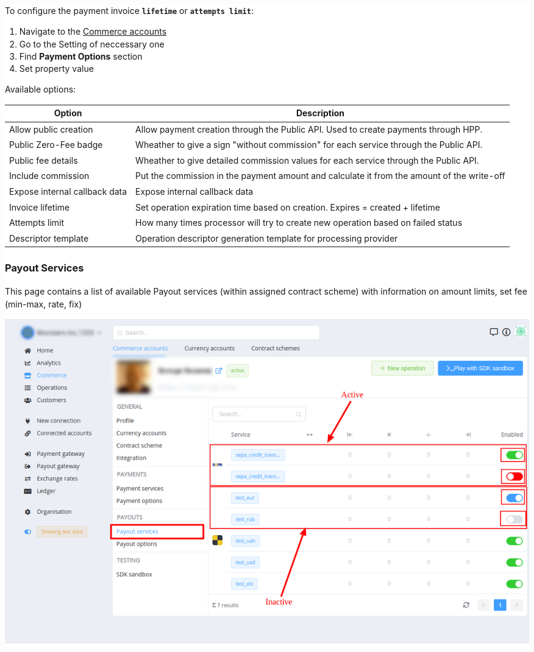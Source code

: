 To configure the payment invoice **`lifetime`** or **`attempts limit`**:

1. Navigate to the [Commerce accounts](https://dashboard.paycore.io/commerce/accounts/)
2. Go to the Setting of neccessary one
3. Find **Payment Options** section
4. Set property value

Available options:

| Option                        | Description                                                                                |
|-------------------------------|--------------------------------------------------------------------------------------------|
| Allow public creation         | Allow payment creation through the Public API. Used to create payments through HPP.        |
| Public Zero-Fee badge         | Wheather to give a sign "without commission" for each service through the Public API.      |
| Public fee details            | Wheather to give detailed commission values for each service through the Public API.       |
| Include commission            | Put the commission in the payment amount and calculate it from the amount of the write-off |
| Expose internal callback data | Expose internal callback data                                                              |
| Invoice lifetime              | Set operation expiration time based on creation. Expires = created + lifetime              |
| Attempts limit                | How many times processor will try to create new operation based on failed status           |
| Descriptor template           | Operation descriptor generation template for processing provider                           |

### Payout Services

This page contains a list of available Payout services (within assigned contract scheme) with information on amount limits, set fee (min-max, rate, fix)

![Payout Services](images/guide__overview__payout_services.png)
